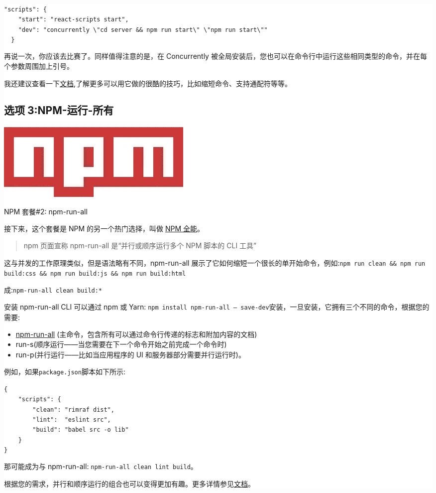 ```
"scripts": {
    "start": "react-scripts start",
    "dev": "concurrently \"cd server && npm run start\" \"npm run start\""
  }
```

再说一次，你应该去比赛了。同样值得注意的是，在 Concurrently 被全局安装后，您也可以在命令行中运行这些相同类型的命令，并在每个参数周围加上引号。

我还建议查看一下[文档](https://github.com/kimmobrunfeldt/concurrently#readme),了解更多可以用它做的很酷的技巧，比如缩短命令、支持通配符等等。

## 选项 3:NPM-运行-所有

![](img/5363cc2130733fe54eb0b18a07a165f7.png)

NPM 套餐#2: npm-run-all

接下来，这个套餐是 NPM 的另一个热门选择，叫做 [NPM 全能](https://www.npmjs.com/package/npm-run-all)。

> npm 页面宣称 npm-run-all 是“并行或顺序运行多个 NPM 脚本的 CLI 工具”

这与并发的工作原理类似，但是语法略有不同，npm-run-all 展示了它如何缩短一个很长的单开始命令，例如:`npm run clean && npm run build:css && npm run build:js && npm run build:html`

成:`npm-run-all clean build:*`

安装 npm-run-all CLI 可以通过 npm 或 Yarn: `npm install npm-run-all — save-dev`安装，一旦安装，它拥有三个不同的命令，根据您的需要:

*   [npm-run-all](https://github.com/mysticatea/npm-run-all/blob/HEAD/docs/npm-run-all.md) (主命令，包含所有可以通过命令行传递的标志和附加内容的文档)
*   run-s(顺序运行——当您需要在下一个命令开始之前完成一个命令时)
*   run-p(并行运行——比如当应用程序的 UI 和服务器部分需要并行运行时)。

例如，如果`package.json`脚本如下所示:

```
{
    "scripts": {
        "clean": "rimraf dist",
        "lint":  "eslint src",
        "build": "babel src -o lib"
    }
}
```

那可能成为与 npm-run-all: `npm-run-all clean lint build`。

根据您的需求，并行和顺序运行的组合也可以变得更加有趣。更多详情参见[文档](https://github.com/mysticatea/npm-run-all/blob/HEAD/docs/npm-run-all.md)。
